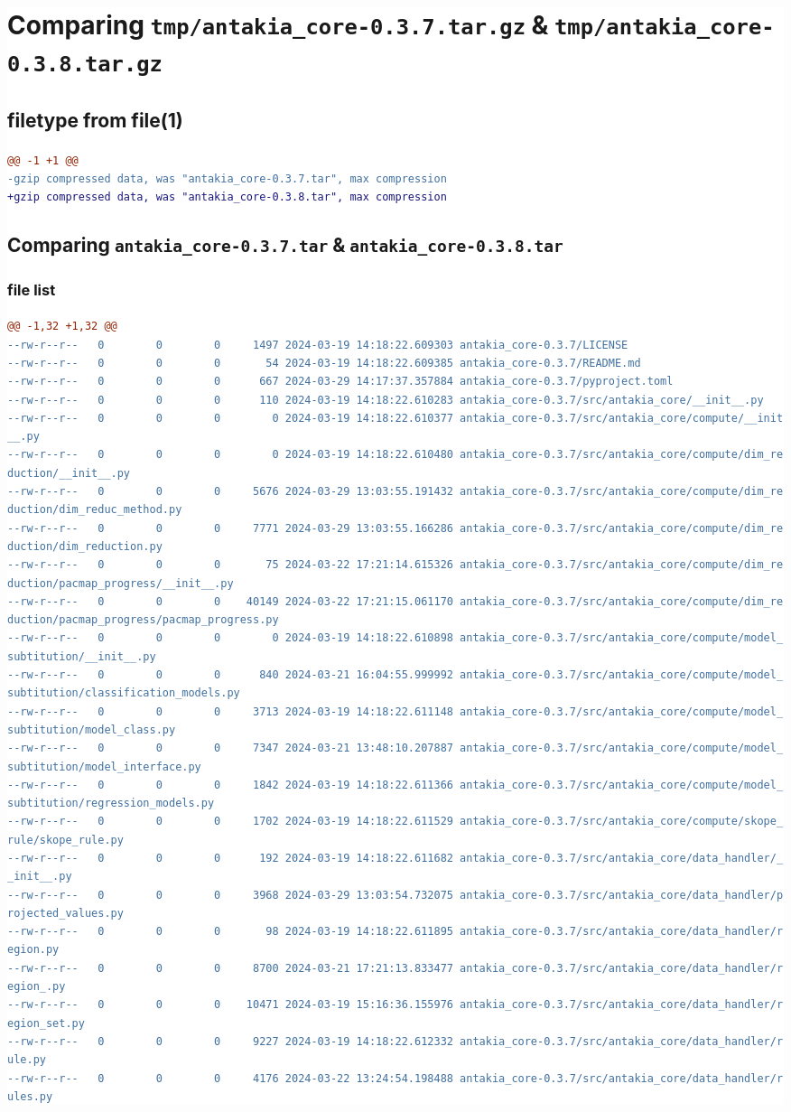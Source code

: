 # Comparing `tmp/antakia_core-0.3.7.tar.gz` & `tmp/antakia_core-0.3.8.tar.gz`

## filetype from file(1)

```diff
@@ -1 +1 @@
-gzip compressed data, was "antakia_core-0.3.7.tar", max compression
+gzip compressed data, was "antakia_core-0.3.8.tar", max compression
```

## Comparing `antakia_core-0.3.7.tar` & `antakia_core-0.3.8.tar`

### file list

```diff
@@ -1,32 +1,32 @@
--rw-r--r--   0        0        0     1497 2024-03-19 14:18:22.609303 antakia_core-0.3.7/LICENSE
--rw-r--r--   0        0        0       54 2024-03-19 14:18:22.609385 antakia_core-0.3.7/README.md
--rw-r--r--   0        0        0      667 2024-03-29 14:17:37.357884 antakia_core-0.3.7/pyproject.toml
--rw-r--r--   0        0        0      110 2024-03-19 14:18:22.610283 antakia_core-0.3.7/src/antakia_core/__init__.py
--rw-r--r--   0        0        0        0 2024-03-19 14:18:22.610377 antakia_core-0.3.7/src/antakia_core/compute/__init__.py
--rw-r--r--   0        0        0        0 2024-03-19 14:18:22.610480 antakia_core-0.3.7/src/antakia_core/compute/dim_reduction/__init__.py
--rw-r--r--   0        0        0     5676 2024-03-29 13:03:55.191432 antakia_core-0.3.7/src/antakia_core/compute/dim_reduction/dim_reduc_method.py
--rw-r--r--   0        0        0     7771 2024-03-29 13:03:55.166286 antakia_core-0.3.7/src/antakia_core/compute/dim_reduction/dim_reduction.py
--rw-r--r--   0        0        0       75 2024-03-22 17:21:14.615326 antakia_core-0.3.7/src/antakia_core/compute/dim_reduction/pacmap_progress/__init__.py
--rw-r--r--   0        0        0    40149 2024-03-22 17:21:15.061170 antakia_core-0.3.7/src/antakia_core/compute/dim_reduction/pacmap_progress/pacmap_progress.py
--rw-r--r--   0        0        0        0 2024-03-19 14:18:22.610898 antakia_core-0.3.7/src/antakia_core/compute/model_subtitution/__init__.py
--rw-r--r--   0        0        0      840 2024-03-21 16:04:55.999992 antakia_core-0.3.7/src/antakia_core/compute/model_subtitution/classification_models.py
--rw-r--r--   0        0        0     3713 2024-03-19 14:18:22.611148 antakia_core-0.3.7/src/antakia_core/compute/model_subtitution/model_class.py
--rw-r--r--   0        0        0     7347 2024-03-21 13:48:10.207887 antakia_core-0.3.7/src/antakia_core/compute/model_subtitution/model_interface.py
--rw-r--r--   0        0        0     1842 2024-03-19 14:18:22.611366 antakia_core-0.3.7/src/antakia_core/compute/model_subtitution/regression_models.py
--rw-r--r--   0        0        0     1702 2024-03-19 14:18:22.611529 antakia_core-0.3.7/src/antakia_core/compute/skope_rule/skope_rule.py
--rw-r--r--   0        0        0      192 2024-03-19 14:18:22.611682 antakia_core-0.3.7/src/antakia_core/data_handler/__init__.py
--rw-r--r--   0        0        0     3968 2024-03-29 13:03:54.732075 antakia_core-0.3.7/src/antakia_core/data_handler/projected_values.py
--rw-r--r--   0        0        0       98 2024-03-19 14:18:22.611895 antakia_core-0.3.7/src/antakia_core/data_handler/region.py
--rw-r--r--   0        0        0     8700 2024-03-21 17:21:13.833477 antakia_core-0.3.7/src/antakia_core/data_handler/region_.py
--rw-r--r--   0        0        0    10471 2024-03-19 15:16:36.155976 antakia_core-0.3.7/src/antakia_core/data_handler/region_set.py
--rw-r--r--   0        0        0     9227 2024-03-19 14:18:22.612332 antakia_core-0.3.7/src/antakia_core/data_handler/rule.py
--rw-r--r--   0        0        0     4176 2024-03-22 13:24:54.198488 antakia_core-0.3.7/src/antakia_core/data_handler/rules.py
```